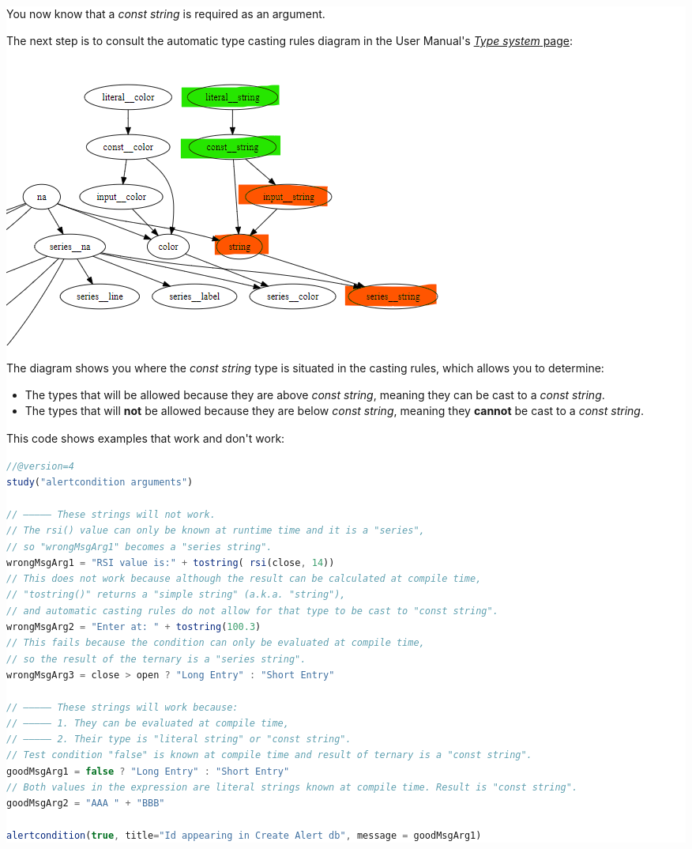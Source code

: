 You now know that a *const string* is required as an argument.

The next step is to consult the automatic type casting rules diagram in the User Manual's [*Type system* page](https://www.tradingview.com/pine-script-docs/en/v4/language/Type_system.html#type-casting):

![.](TypeCasting_ConstString.png "Type Casting")

The diagram shows you where the *const string* type is situated in the casting rules, which allows you to determine:
- The types that will be allowed because they are above *const string*, meaning they can be cast to a *const string*.
- The types that will **not** be allowed because they are below *const string*, meaning they **cannot** be cast to a *const string*.

This code shows examples that work and don't work:
```js
//@version=4
study("alertcondition arguments")

// ————— These strings will not work.
// The rsi() value can only be known at runtime time and it is a "series",
// so "wrongMsgArg1" becomes a "series string".
wrongMsgArg1 = "RSI value is:" + tostring( rsi(close, 14))
// This does not work because although the result can be calculated at compile time,
// "tostring()" returns a "simple string" (a.k.a. "string"),
// and automatic casting rules do not allow for that type to be cast to "const string".
wrongMsgArg2 = "Enter at: " + tostring(100.3)
// This fails because the condition can only be evaluated at compile time,
// so the result of the ternary is a "series string".
wrongMsgArg3 = close > open ? "Long Entry" : "Short Entry"

// ————— These strings will work because:
// ————— 1. They can be evaluated at compile time,
// ————— 2. Their type is "literal string" or "const string".
// Test condition "false" is known at compile time and result of ternary is a "const string".
goodMsgArg1 = false ? "Long Entry" : "Short Entry"
// Both values in the expression are literal strings known at compile time. Result is "const string".
goodMsgArg2 = "AAA " + "BBB"

alertcondition(true, title="Id appearing in Create Alert db", message = goodMsgArg1)
```

